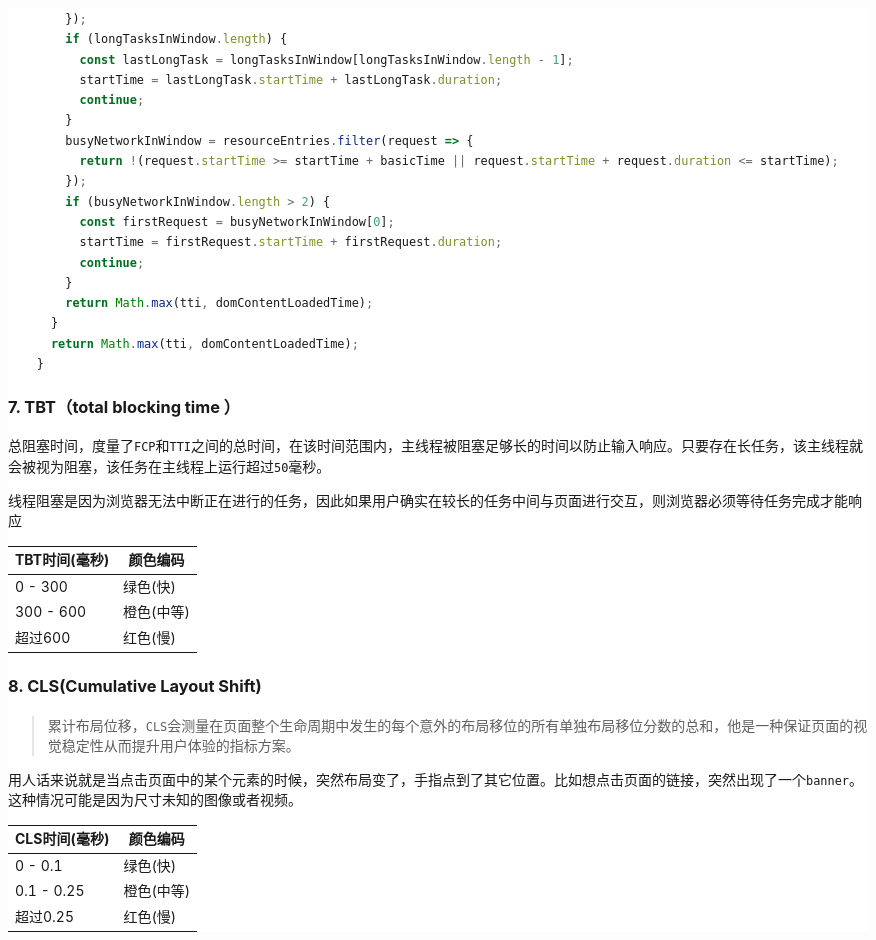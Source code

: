 ```js
        });
        if (longTasksInWindow.length) {
          const lastLongTask = longTasksInWindow[longTasksInWindow.length - 1];
          startTime = lastLongTask.startTime + lastLongTask.duration;
          continue;
        }
        busyNetworkInWindow = resourceEntries.filter(request => {
          return !(request.startTime >= startTime + basicTime || request.startTime + request.duration <= startTime);
        });
        if (busyNetworkInWindow.length > 2) {
          const firstRequest = busyNetworkInWindow[0];
          startTime = firstRequest.startTime + firstRequest.duration;
          continue;
        }
        return Math.max(tti, domContentLoadedTime);
      }
      return Math.max(tti, domContentLoadedTime);
    }
```

### 7\. TBT（total blocking time ）

总阻塞时间，度量了`FCP`和`TTI`之间的总时间，在该时间范围内，主线程被阻塞足够长的时间以防止输入响应。只要存在长任务，该主线程就会被视为阻塞，该任务在主线程上运行超过`50`毫秒。

线程阻塞是因为浏览器无法中断正在进行的任务，因此如果用户确实在较长的任务中间与页面进行交互，则浏览器必须等待任务完成才能响应

TBT时间(毫秒) | 颜色编码  
---|---  
0 - 300 | 绿色(快)  
300 - 600 | 橙色(中等)  
超过600 | 红色(慢)  
  
### 8\. CLS(Cumulative Layout Shift)

>
> 累计布局位移，`CLS`会测量在页面整个生命周期中发生的每个意外的布局移位的所有单独布局移位分数的总和，他是一种保证页面的视觉稳定性从而提升用户体验的指标方案。

用人话来说就是当点击页面中的某个元素的时候，突然布局变了，手指点到了其它位置。比如想点击页面的链接，突然出现了一个`banner`。这种情况可能是因为尺寸未知的图像或者视频。

CLS时间(毫秒) | 颜色编码  
---|---  
0 - 0.1 | 绿色(快)  
0.1 - 0.25 | 橙色(中等)  
超过0.25 | 红色(慢)  
  